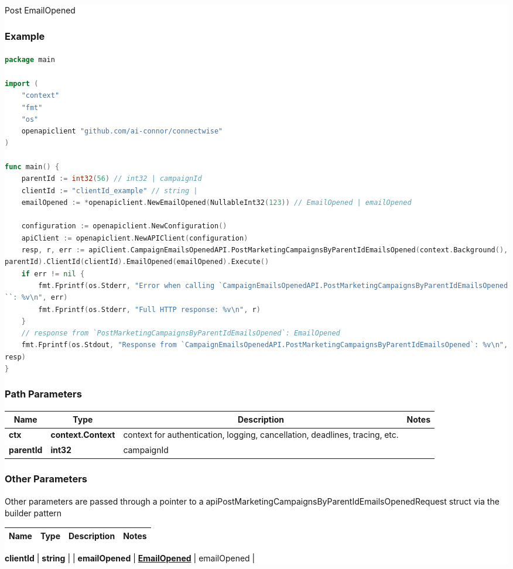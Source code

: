 Post EmailOpened

### Example

```go
package main

import (
	"context"
	"fmt"
	"os"
	openapiclient "github.com/ai-connor/connectwise"
)

func main() {
	parentId := int32(56) // int32 | campaignId
	clientId := "clientId_example" // string | 
	emailOpened := *openapiclient.NewEmailOpened(NullableInt32(123)) // EmailOpened | emailOpened

	configuration := openapiclient.NewConfiguration()
	apiClient := openapiclient.NewAPIClient(configuration)
	resp, r, err := apiClient.CampaignEmailsOpenedAPI.PostMarketingCampaignsByParentIdEmailsOpened(context.Background(), parentId).ClientId(clientId).EmailOpened(emailOpened).Execute()
	if err != nil {
		fmt.Fprintf(os.Stderr, "Error when calling `CampaignEmailsOpenedAPI.PostMarketingCampaignsByParentIdEmailsOpened``: %v\n", err)
		fmt.Fprintf(os.Stderr, "Full HTTP response: %v\n", r)
	}
	// response from `PostMarketingCampaignsByParentIdEmailsOpened`: EmailOpened
	fmt.Fprintf(os.Stdout, "Response from `CampaignEmailsOpenedAPI.PostMarketingCampaignsByParentIdEmailsOpened`: %v\n", resp)
}
```

### Path Parameters


Name | Type | Description  | Notes
------------- | ------------- | ------------- | -------------
**ctx** | **context.Context** | context for authentication, logging, cancellation, deadlines, tracing, etc.
**parentId** | **int32** | campaignId | 

### Other Parameters

Other parameters are passed through a pointer to a apiPostMarketingCampaignsByParentIdEmailsOpenedRequest struct via the builder pattern


Name | Type | Description  | Notes
------------- | ------------- | ------------- | -------------

 **clientId** | **string** |  | 
 **emailOpened** | [**EmailOpened**](EmailOpened.md) | emailOpened | 
